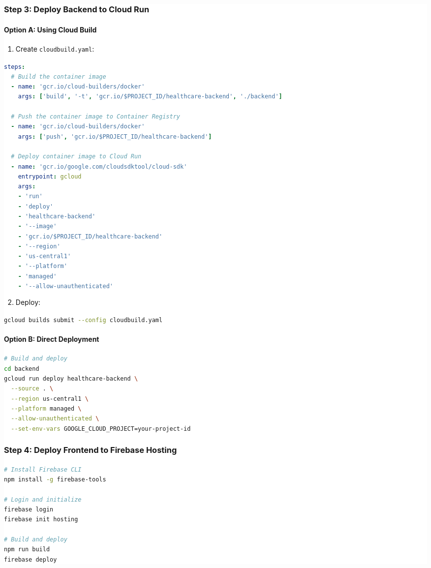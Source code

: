 ### Step 3: Deploy Backend to Cloud Run

#### Option A: Using Cloud Build
1. Create `cloudbuild.yaml`:
```yaml
steps:
  # Build the container image
  - name: 'gcr.io/cloud-builders/docker'
    args: ['build', '-t', 'gcr.io/$PROJECT_ID/healthcare-backend', './backend']
  
  # Push the container image to Container Registry
  - name: 'gcr.io/cloud-builders/docker'
    args: ['push', 'gcr.io/$PROJECT_ID/healthcare-backend']
  
  # Deploy container image to Cloud Run
  - name: 'gcr.io/google.com/cloudsdktool/cloud-sdk'
    entrypoint: gcloud
    args:
    - 'run'
    - 'deploy'
    - 'healthcare-backend'
    - '--image'
    - 'gcr.io/$PROJECT_ID/healthcare-backend'
    - '--region'
    - 'us-central1'
    - '--platform'
    - 'managed'
    - '--allow-unauthenticated'
```

2. Deploy:
```bash
gcloud builds submit --config cloudbuild.yaml
```

#### Option B: Direct Deployment
```bash
# Build and deploy
cd backend
gcloud run deploy healthcare-backend \
  --source . \
  --region us-central1 \
  --platform managed \
  --allow-unauthenticated \
  --set-env-vars GOOGLE_CLOUD_PROJECT=your-project-id
```

### Step 4: Deploy Frontend to Firebase Hosting
```bash
# Install Firebase CLI
npm install -g firebase-tools

# Login and initialize
firebase login
firebase init hosting

# Build and deploy
npm run build
firebase deploy
```
